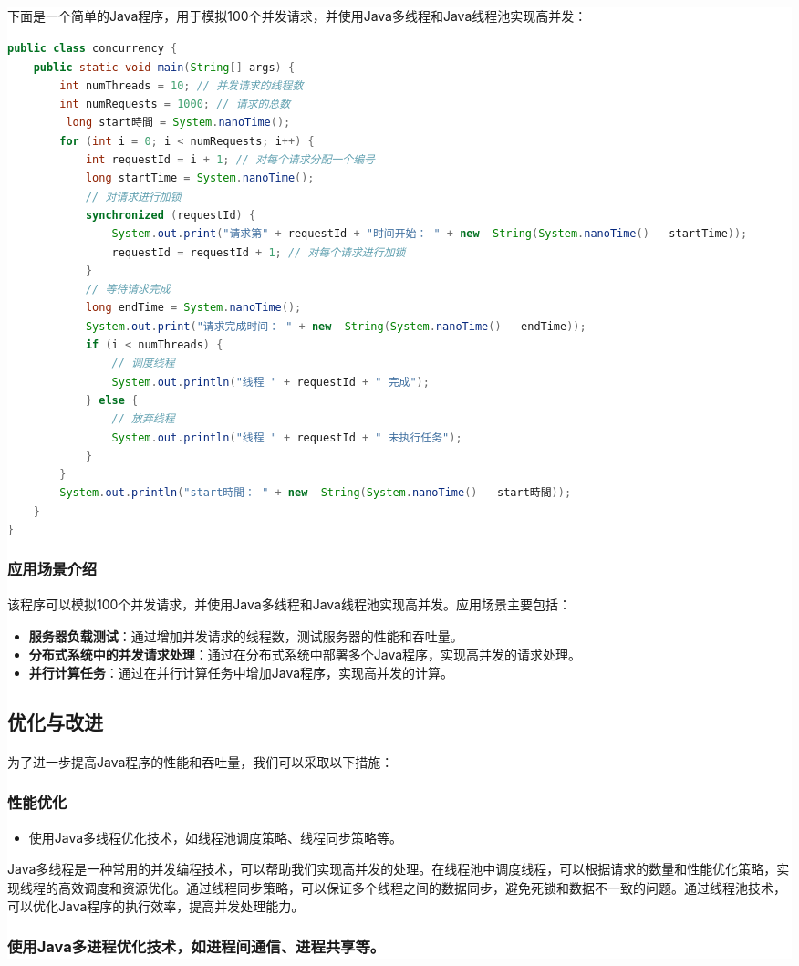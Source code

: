 下面是一个简单的Java程序，用于模拟100个并发请求，并使用Java多线程和Java线程池实现高并发：

```java
public class concurrency {
    public static void main(String[] args) {
        int numThreads = 10; // 并发请求的线程数
        int numRequests = 1000; // 请求的总数
         long start時間 = System.nanoTime();
        for (int i = 0; i < numRequests; i++) {
            int requestId = i + 1; // 对每个请求分配一个编号
            long startTime = System.nanoTime();
            // 对请求进行加锁
            synchronized (requestId) {
                System.out.print("请求第" + requestId + "时间开始： " + new  String(System.nanoTime() - startTime));
                requestId = requestId + 1; // 对每个请求进行加锁
            }
            // 等待请求完成
            long endTime = System.nanoTime();
            System.out.print("请求完成时间： " + new  String(System.nanoTime() - endTime));
            if (i < numThreads) {
                // 调度线程
                System.out.println("线程 " + requestId + " 完成");
            } else {
                // 放弃线程
                System.out.println("线程 " + requestId + " 未执行任务");
            }
        }
        System.out.println("start時間： " + new  String(System.nanoTime() - start時間));
    }
}
```

### 应用场景介绍

该程序可以模拟100个并发请求，并使用Java多线程和Java线程池实现高并发。应用场景主要包括：

- **服务器负载测试**：通过增加并发请求的线程数，测试服务器的性能和吞吐量。
- **分布式系统中的并发请求处理**：通过在分布式系统中部署多个Java程序，实现高并发的请求处理。
- **并行计算任务**：通过在并行计算任务中增加Java程序，实现高并发的计算。

优化与改进
----------------

为了进一步提高Java程序的性能和吞吐量，我们可以采取以下措施：

### 性能优化

- 使用Java多线程优化技术，如线程池调度策略、线程同步策略等。

Java多线程是一种常用的并发编程技术，可以帮助我们实现高并发的处理。在线程池中调度线程，可以根据请求的数量和性能优化策略，实现线程的高效调度和资源优化。通过线程同步策略，可以保证多个线程之间的数据同步，避免死锁和数据不一致的问题。通过线程池技术，可以优化Java程序的执行效率，提高并发处理能力。

### 使用Java多进程优化技术，如进程间通信、进程共享等。
